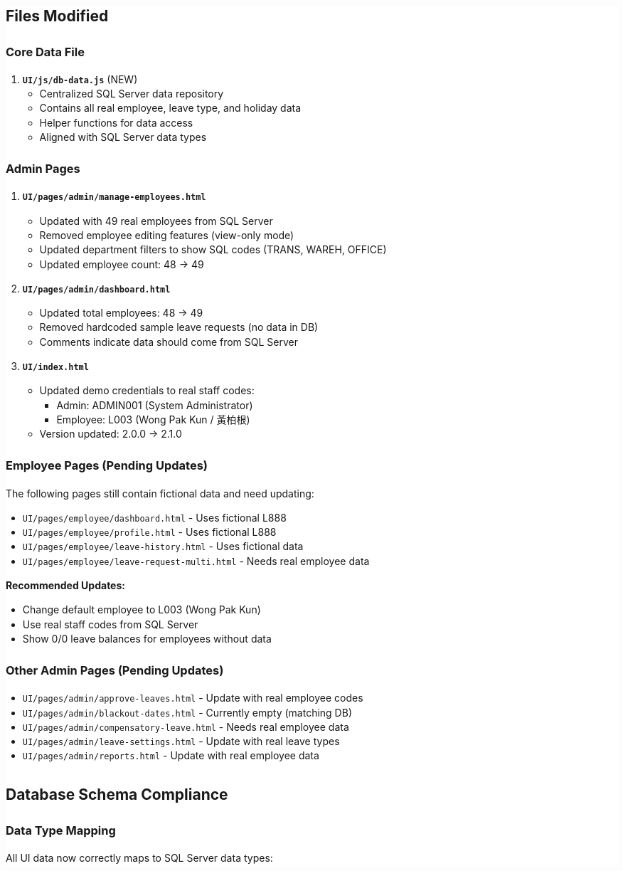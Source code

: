 ## Files Modified

### Core Data File
1. **`UI/js/db-data.js`** (NEW)
   - Centralized SQL Server data repository
   - Contains all real employee, leave type, and holiday data
   - Helper functions for data access
   - Aligned with SQL Server data types

### Admin Pages
1. **`UI/pages/admin/manage-employees.html`**
   - Updated with 49 real employees from SQL Server
   - Removed employee editing features (view-only mode)
   - Updated department filters to show SQL codes (TRANS, WAREH, OFFICE)
   - Updated employee count: 48 → 49

2. **`UI/pages/admin/dashboard.html`**
   - Updated total employees: 48 → 49
   - Removed hardcoded sample leave requests (no data in DB)
   - Comments indicate data should come from SQL Server

3. **`UI/index.html`**
   - Updated demo credentials to real staff codes:
     - Admin: ADMIN001 (System Administrator)
     - Employee: L003 (Wong Pak Kun / 黃柏根)
   - Version updated: 2.0.0 → 2.1.0

### Employee Pages (Pending Updates)
The following pages still contain fictional data and need updating:
- `UI/pages/employee/dashboard.html` - Uses fictional L888
- `UI/pages/employee/profile.html` - Uses fictional L888
- `UI/pages/employee/leave-history.html` - Uses fictional data
- `UI/pages/employee/leave-request-multi.html` - Needs real employee data

**Recommended Updates:**
- Change default employee to L003 (Wong Pak Kun)
- Use real staff codes from SQL Server
- Show 0/0 leave balances for employees without data

### Other Admin Pages (Pending Updates)
- `UI/pages/admin/approve-leaves.html` - Update with real employee codes
- `UI/pages/admin/blackout-dates.html` - Currently empty (matching DB)
- `UI/pages/admin/compensatory-leave.html` - Needs real employee data
- `UI/pages/admin/leave-settings.html` - Update with real leave types
- `UI/pages/admin/reports.html` - Update with real employee data

## Database Schema Compliance

### Data Type Mapping
All UI data now correctly maps to SQL Server data types:
